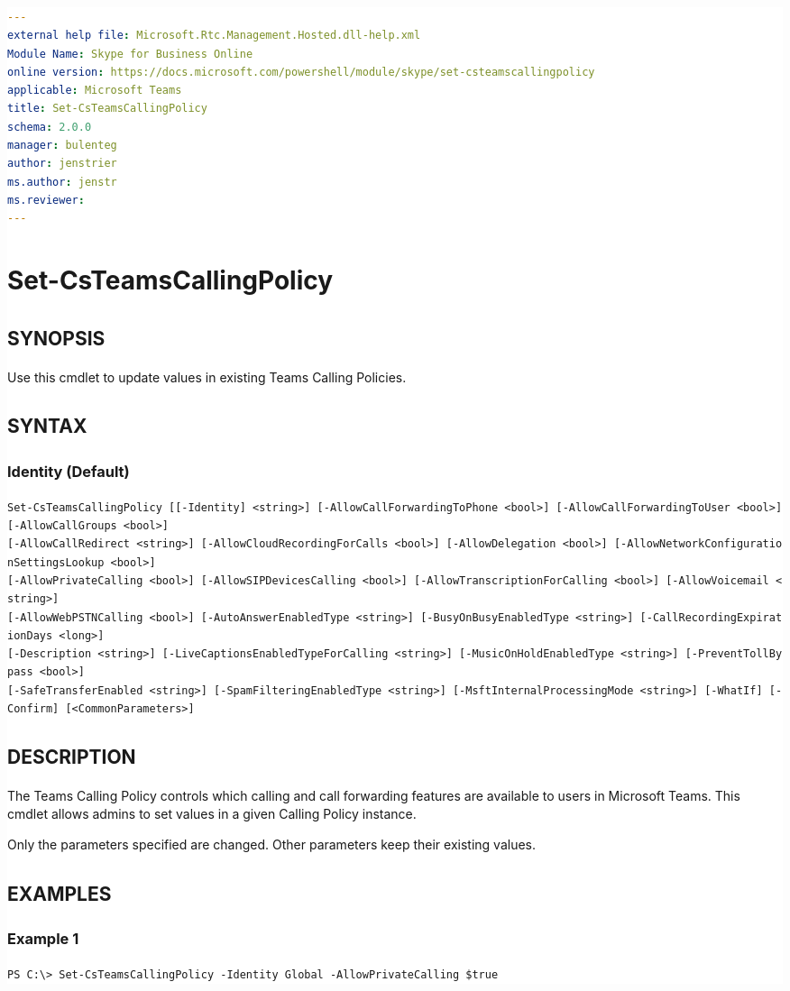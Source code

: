 ```yaml
---
external help file: Microsoft.Rtc.Management.Hosted.dll-help.xml
Module Name: Skype for Business Online
online version: https://docs.microsoft.com/powershell/module/skype/set-csteamscallingpolicy
applicable: Microsoft Teams
title: Set-CsTeamsCallingPolicy
schema: 2.0.0
manager: bulenteg
author: jenstrier
ms.author: jenstr
ms.reviewer:
---
```


# Set-CsTeamsCallingPolicy

## SYNOPSIS
Use this cmdlet to update values in existing Teams Calling Policies.

## SYNTAX

### Identity (Default)
```
Set-CsTeamsCallingPolicy [[-Identity] <string>] [-AllowCallForwardingToPhone <bool>] [-AllowCallForwardingToUser <bool>] [-AllowCallGroups <bool>]
[-AllowCallRedirect <string>] [-AllowCloudRecordingForCalls <bool>] [-AllowDelegation <bool>] [-AllowNetworkConfigurationSettingsLookup <bool>]
[-AllowPrivateCalling <bool>] [-AllowSIPDevicesCalling <bool>] [-AllowTranscriptionForCalling <bool>] [-AllowVoicemail <string>]
[-AllowWebPSTNCalling <bool>] [-AutoAnswerEnabledType <string>] [-BusyOnBusyEnabledType <string>] [-CallRecordingExpirationDays <long>]
[-Description <string>] [-LiveCaptionsEnabledTypeForCalling <string>] [-MusicOnHoldEnabledType <string>] [-PreventTollBypass <bool>]
[-SafeTransferEnabled <string>] [-SpamFilteringEnabledType <string>] [-MsftInternalProcessingMode <string>] [-WhatIf] [-Confirm] [<CommonParameters>]
```

## DESCRIPTION
The Teams Calling Policy controls which calling and call forwarding features are available to users in Microsoft Teams. This cmdlet allows admins to set values in
a given Calling Policy instance.

Only the parameters specified are changed. Other parameters keep their existing values.

## EXAMPLES

### Example 1
```
PS C:\> Set-CsTeamsCallingPolicy -Identity Global -AllowPrivateCalling $true
```
